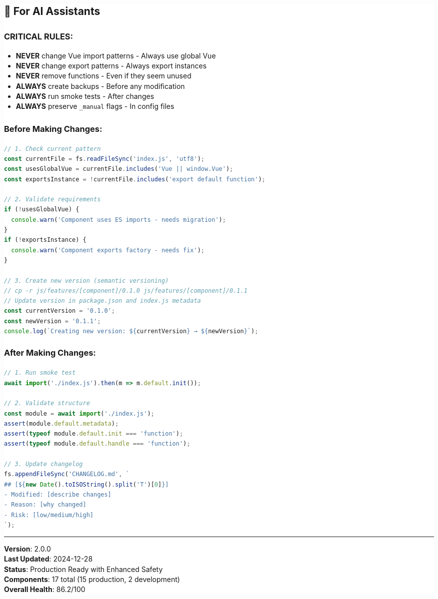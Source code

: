 
## 📝 **For AI Assistants**

### **CRITICAL RULES:**
- **NEVER** change Vue import patterns - Always use global Vue
- **NEVER** change export patterns - Always export instances
- **NEVER** remove functions - Even if they seem unused
- **ALWAYS** create backups - Before any modification
- **ALWAYS** run smoke tests - After changes
- **ALWAYS** preserve `_manual` flags - In config files

### **Before Making Changes:**
```javascript
// 1. Check current pattern
const currentFile = fs.readFileSync('index.js', 'utf8');
const usesGlobalVue = currentFile.includes('Vue || window.Vue');
const exportsInstance = !currentFile.includes('export default function');

// 2. Validate requirements
if (!usesGlobalVue) {
  console.warn('Component uses ES imports - needs migration');
}
if (!exportsInstance) {
  console.warn('Component exports factory - needs fix');
}

// 3. Create new version (semantic versioning)
// cp -r js/features/[component]/0.1.0 js/features/[component]/0.1.1
// Update version in package.json and index.js metadata
const currentVersion = '0.1.0';
const newVersion = '0.1.1';
console.log(`Creating new version: ${currentVersion} → ${newVersion}`);
```

### **After Making Changes:**
```javascript
// 1. Run smoke test
await import('./index.js').then(m => m.default.init());

// 2. Validate structure
const module = await import('./index.js');
assert(module.default.metadata);
assert(typeof module.default.init === 'function');
assert(typeof module.default.handle === 'function');

// 3. Update changelog
fs.appendFileSync('CHANGELOG.md', `
## [${new Date().toISOString().split('T')[0]}]
- Modified: [describe changes]
- Reason: [why changed]
- Risk: [low/medium/high]
`);
```

---

**Version**: 2.0.0  
**Last Updated**: 2024-12-28  
**Status**: Production Ready with Enhanced Safety  
**Components**: 17 total (15 production, 2 development)  
**Overall Health**: 86.2/100